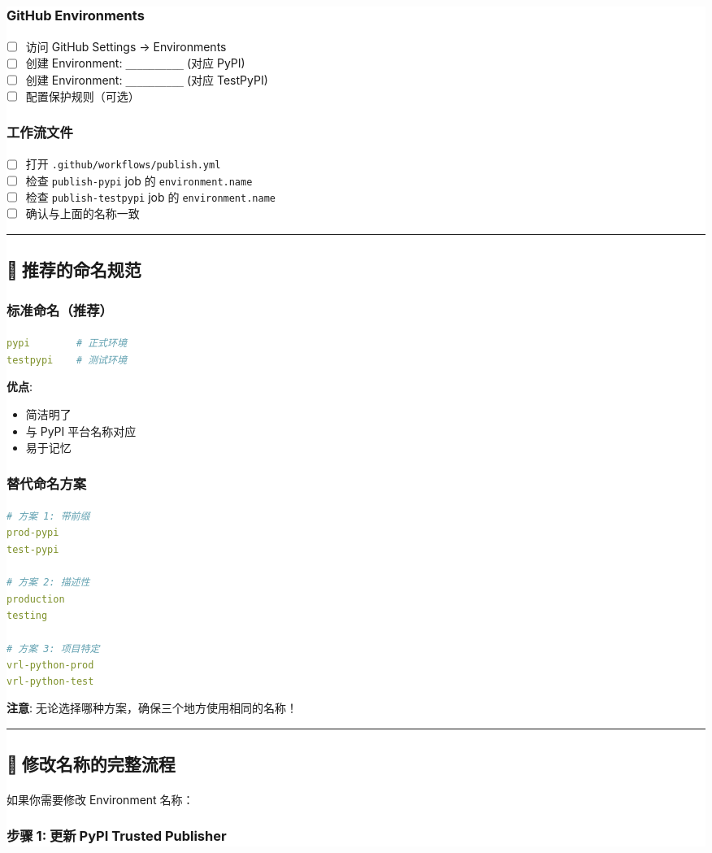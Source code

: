 ### GitHub Environments
- [ ] 访问 GitHub Settings → Environments
- [ ] 创建 Environment: `__________` (对应 PyPI)
- [ ] 创建 Environment: `__________` (对应 TestPyPI)
- [ ] 配置保护规则（可选）

### 工作流文件
- [ ] 打开 `.github/workflows/publish.yml`
- [ ] 检查 `publish-pypi` job 的 `environment.name`
- [ ] 检查 `publish-testpypi` job 的 `environment.name`
- [ ] 确认与上面的名称一致

---

## 🎯 推荐的命名规范

### 标准命名（推荐）
```yaml
pypi        # 正式环境
testpypi    # 测试环境
```

**优点**:
- 简洁明了
- 与 PyPI 平台名称对应
- 易于记忆

### 替代命名方案

```yaml
# 方案 1: 带前缀
prod-pypi
test-pypi

# 方案 2: 描述性
production
testing

# 方案 3: 项目特定
vrl-python-prod
vrl-python-test
```

**注意**: 无论选择哪种方案，确保三个地方使用相同的名称！

---

## 🔄 修改名称的完整流程

如果你需要修改 Environment 名称：

### 步骤 1: 更新 PyPI Trusted Publisher
